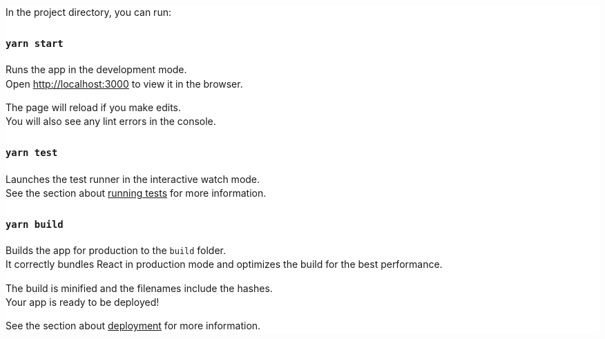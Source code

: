 In the project directory, you can run:

### `yarn start`

Runs the app in the development mode.<br />
Open [http://localhost:3000](http://localhost:3000) to view it in the browser.

The page will reload if you make edits.<br />
You will also see any lint errors in the console.

### `yarn test`

Launches the test runner in the interactive watch mode.<br />
See the section about [running tests](https://facebook.github.io/create-react-app/docs/running-tests) for more information.

### `yarn build`

Builds the app for production to the `build` folder.<br />
It correctly bundles React in production mode and optimizes the build for the best performance.

The build is minified and the filenames include the hashes.<br />
Your app is ready to be deployed!

See the section about [deployment](https://facebook.github.io/create-react-app/docs/deployment) for more information.

